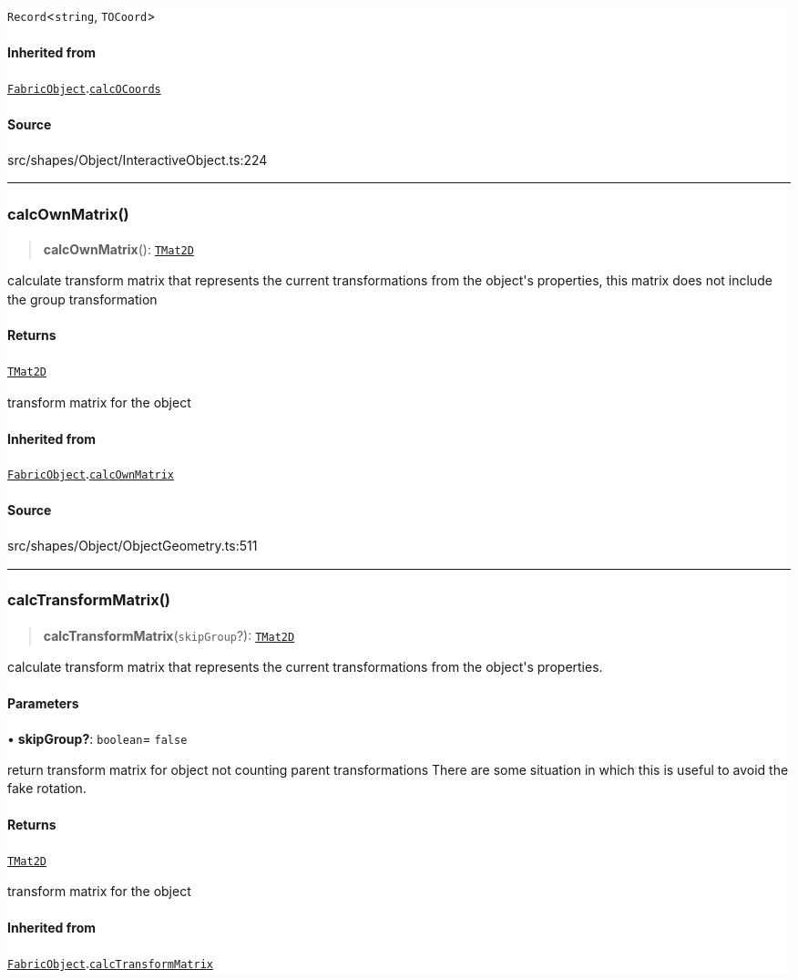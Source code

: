 `Record`\<`string`, `TOCoord`\>

#### Inherited from

[`FabricObject`](FabricObject.md).[`calcOCoords`](FabricObject.md#calcocoords)

#### Source

src/shapes/Object/InteractiveObject.ts:224

***

### calcOwnMatrix()

> **calcOwnMatrix**(): [`TMat2D`](../type-aliases/TMat2D.md)

calculate transform matrix that represents the current transformations from the
object's properties, this matrix does not include the group transformation

#### Returns

[`TMat2D`](../type-aliases/TMat2D.md)

transform matrix for the object

#### Inherited from

[`FabricObject`](FabricObject.md).[`calcOwnMatrix`](FabricObject.md#calcownmatrix)

#### Source

src/shapes/Object/ObjectGeometry.ts:511

***

### calcTransformMatrix()

> **calcTransformMatrix**(`skipGroup`?): [`TMat2D`](../type-aliases/TMat2D.md)

calculate transform matrix that represents the current transformations from the
object's properties.

#### Parameters

• **skipGroup?**: `boolean`= `false`

return transform matrix for object not counting parent transformations
There are some situation in which this is useful to avoid the fake rotation.

#### Returns

[`TMat2D`](../type-aliases/TMat2D.md)

transform matrix for the object

#### Inherited from

[`FabricObject`](FabricObject.md).[`calcTransformMatrix`](FabricObject.md#calctransformmatrix)
